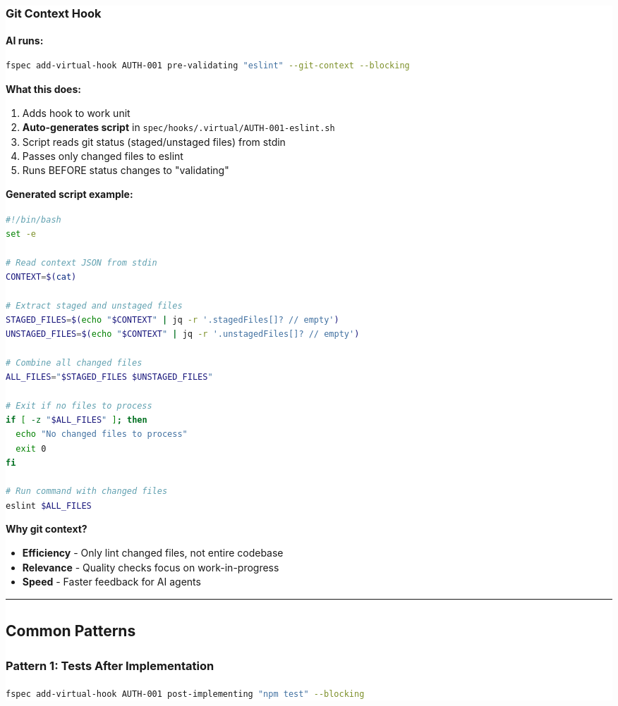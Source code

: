 ### Git Context Hook

**AI runs:**
```bash
fspec add-virtual-hook AUTH-001 pre-validating "eslint" --git-context --blocking
```

**What this does:**
1. Adds hook to work unit
2. **Auto-generates script** in `spec/hooks/.virtual/AUTH-001-eslint.sh`
3. Script reads git status (staged/unstaged files) from stdin
4. Passes only changed files to eslint
5. Runs BEFORE status changes to "validating"

**Generated script example:**
```bash
#!/bin/bash
set -e

# Read context JSON from stdin
CONTEXT=$(cat)

# Extract staged and unstaged files
STAGED_FILES=$(echo "$CONTEXT" | jq -r '.stagedFiles[]? // empty')
UNSTAGED_FILES=$(echo "$CONTEXT" | jq -r '.unstagedFiles[]? // empty')

# Combine all changed files
ALL_FILES="$STAGED_FILES $UNSTAGED_FILES"

# Exit if no files to process
if [ -z "$ALL_FILES" ]; then
  echo "No changed files to process"
  exit 0
fi

# Run command with changed files
eslint $ALL_FILES
```

**Why git context?**
- **Efficiency** - Only lint changed files, not entire codebase
- **Relevance** - Quality checks focus on work-in-progress
- **Speed** - Faster feedback for AI agents

---

## Common Patterns

### Pattern 1: Tests After Implementation

```bash
fspec add-virtual-hook AUTH-001 post-implementing "npm test" --blocking
```
